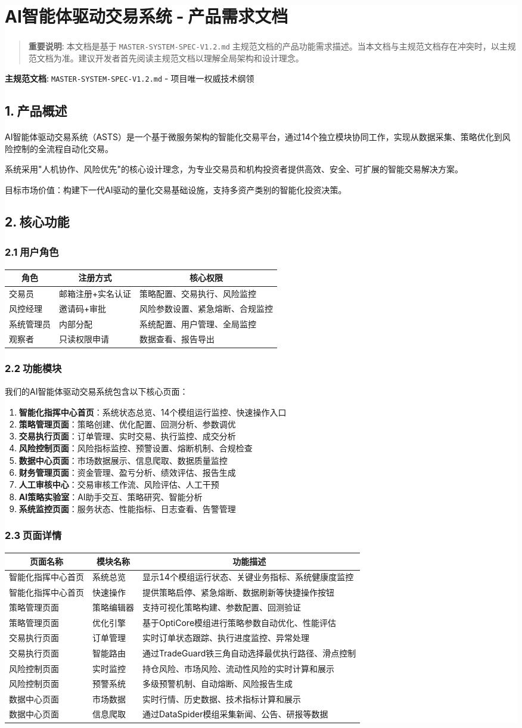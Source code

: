# AI智能体驱动交易系统 - 产品需求文档

> **重要说明**: 本文档是基于 `MASTER-SYSTEM-SPEC-V1.2.md` 主规范文档的产品功能需求描述。当本文档与主规范文档存在冲突时，以主规范文档为准。建议开发者首先阅读主规范文档以理解全局架构和设计理念。

**主规范文档**: `MASTER-SYSTEM-SPEC-V1.2.md` - 项目唯一权威技术纲领

## 1. 产品概述

AI智能体驱动交易系统（ASTS）是一个基于微服务架构的智能化交易平台，通过14个独立模块协同工作，实现从数据采集、策略优化到风险控制的全流程自动化交易。

系统采用"人机协作、风险优先"的核心设计理念，为专业交易员和机构投资者提供高效、安全、可扩展的智能交易解决方案。

目标市场价值：构建下一代AI驱动的量化交易基础设施，支持多资产类别的智能化投资决策。

## 2. 核心功能

### 2.1 用户角色

| 角色 | 注册方式 | 核心权限 |
|------|----------|----------|
| 交易员 | 邮箱注册+实名认证 | 策略配置、交易执行、风险监控 |
| 风控经理 | 邀请码+审批 | 风险参数设置、紧急熔断、合规监控 |
| 系统管理员 | 内部分配 | 系统配置、用户管理、全局监控 |
| 观察者 | 只读权限申请 | 数据查看、报告导出 |

### 2.2 功能模块

我们的AI智能体驱动交易系统包含以下核心页面：

1. **智能化指挥中心首页**：系统状态总览、14个模组运行监控、快速操作入口
2. **策略管理页面**：策略创建、优化配置、回测分析、参数调优
3. **交易执行页面**：订单管理、实时交易、执行监控、成交分析
4. **风险控制页面**：风险指标监控、预警设置、熔断机制、合规检查
5. **数据中心页面**：市场数据展示、信息爬取、数据质量监控
6. **财务管理页面**：资金管理、盈亏分析、绩效评估、报告生成
7. **人工审核中心**：交易审核工作流、风险评估、人工干预
8. **AI策略实验室**：AI助手交互、策略研究、智能分析
9. **系统监控页面**：服务状态、性能指标、日志查看、告警管理

### 2.3 页面详情

| 页面名称 | 模块名称 | 功能描述 |
|----------|----------|----------|
| 智能化指挥中心首页 | 系统总览 | 显示14个模组运行状态、关键业务指标、系统健康度监控 |
| 智能化指挥中心首页 | 快速操作 | 提供策略启停、紧急熔断、数据刷新等快捷操作按钮 |
| 策略管理页面 | 策略编辑器 | 支持可视化策略构建、参数配置、回测验证 |
| 策略管理页面 | 优化引擎 | 基于OptiCore模组进行策略参数自动优化、性能评估 |
| 交易执行页面 | 订单管理 | 实时订单状态跟踪、执行进度监控、异常处理 |
| 交易执行页面 | 智能路由 | 通过TradeGuard铁三角自动选择最优执行路径、滑点控制 |
| 风险控制页面 | 实时监控 | 持仓风险、市场风险、流动性风险的实时计算和展示 |
| 风险控制页面 | 预警系统 | 多级预警机制、自动熔断、风险报告生成 |
| 数据中心页面 | 市场数据 | 实时行情、历史数据、技术指标计算和展示 |
| 数据中心页面 | 信息爬取 | 通过DataSpider模组采集新闻、公告、研报等数据 |